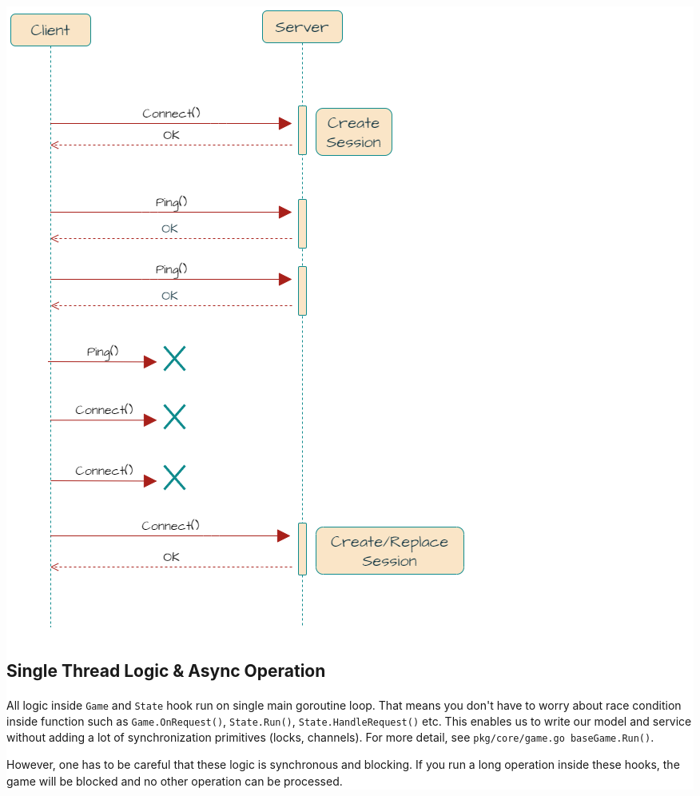 ![alt text](docs/client-connectivity.png)

## **Single Thread Logic & Async Operation**

All logic inside `Game` and `State` hook run on single main goroutine loop.
That means you don't have to worry about race condition inside function such
as `Game.OnRequest()`, `State.Run()`, `State.HandleRequest()` etc.
This enables us to write our model and service without adding a lot of synchronization primitives (locks, channels).
For more detail, see `pkg/core/game.go baseGame.Run()`.

However, one has to be careful that these logic is synchronous and blocking. If you run a long operation inside these
hooks, the game will be blocked and no other operation can be processed.
